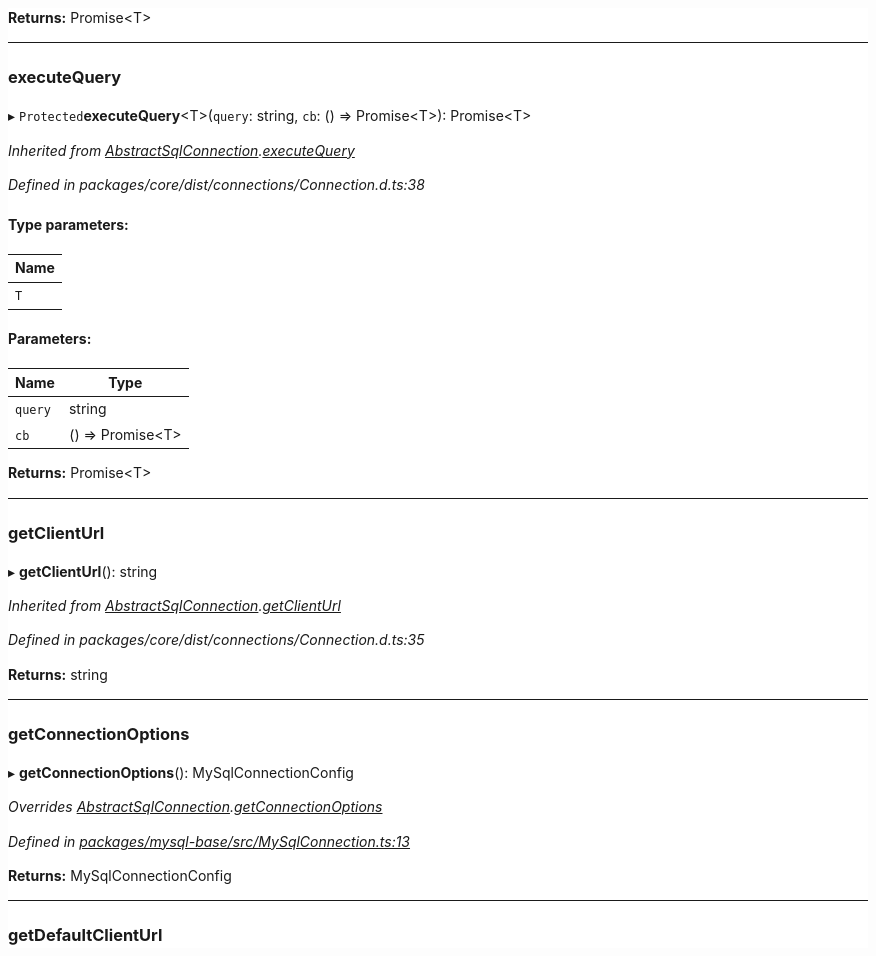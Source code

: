 **Returns:** Promise&#60;T>

___

### executeQuery

▸ `Protected`**executeQuery**&#60;T>(`query`: string, `cb`: () => Promise&#60;T>): Promise&#60;T>

*Inherited from [AbstractSqlConnection](abstractsqlconnection.md).[executeQuery](abstractsqlconnection.md#executequery)*

*Defined in packages/core/dist/connections/Connection.d.ts:38*

#### Type parameters:

Name |
------ |
`T` |

#### Parameters:

Name | Type |
------ | ------ |
`query` | string |
`cb` | () => Promise&#60;T> |

**Returns:** Promise&#60;T>

___

### getClientUrl

▸ **getClientUrl**(): string

*Inherited from [AbstractSqlConnection](abstractsqlconnection.md).[getClientUrl](abstractsqlconnection.md#getclienturl)*

*Defined in packages/core/dist/connections/Connection.d.ts:35*

**Returns:** string

___

### getConnectionOptions

▸ **getConnectionOptions**(): MySqlConnectionConfig

*Overrides [AbstractSqlConnection](abstractsqlconnection.md).[getConnectionOptions](abstractsqlconnection.md#getconnectionoptions)*

*Defined in [packages/mysql-base/src/MySqlConnection.ts:13](https://github.com/mikro-orm/mikro-orm/blob/18b580bb42/packages/mysql-base/src/MySqlConnection.ts#L13)*

**Returns:** MySqlConnectionConfig

___

### getDefaultClientUrl
